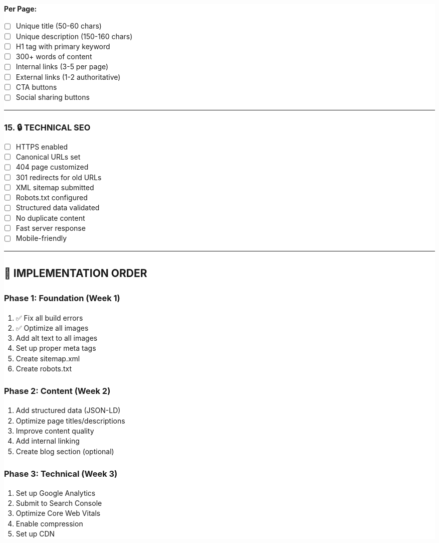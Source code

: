 **Per Page:**
- [ ] Unique title (50-60 chars)
- [ ] Unique description (150-160 chars)
- [ ] H1 tag with primary keyword
- [ ] 300+ words of content
- [ ] Internal links (3-5 per page)
- [ ] External links (1-2 authoritative)
- [ ] CTA buttons
- [ ] Social sharing buttons

---

### 15. 🔒 TECHNICAL SEO

- [ ] HTTPS enabled
- [ ] Canonical URLs set
- [ ] 404 page customized
- [ ] 301 redirects for old URLs
- [ ] XML sitemap submitted
- [ ] Robots.txt configured
- [ ] Structured data validated
- [ ] No duplicate content
- [ ] Fast server response
- [ ] Mobile-friendly

---

## 🚀 IMPLEMENTATION ORDER

### Phase 1: Foundation (Week 1)
1. ✅ Fix all build errors
2. ✅ Optimize all images
3. Add alt text to all images
4. Set up proper meta tags
5. Create sitemap.xml
6. Create robots.txt

### Phase 2: Content (Week 2)
1. Add structured data (JSON-LD)
2. Optimize page titles/descriptions
3. Improve content quality
4. Add internal linking
5. Create blog section (optional)

### Phase 3: Technical (Week 3)
1. Set up Google Analytics
2. Submit to Search Console
3. Optimize Core Web Vitals
4. Enable compression
5. Set up CDN
